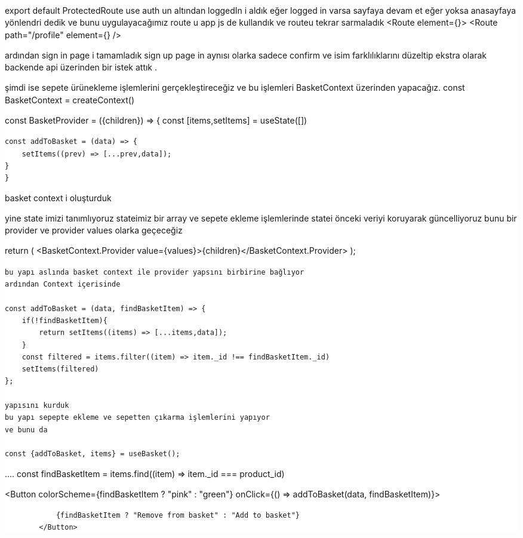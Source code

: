 export default ProtectedRoute
use auth un altından loggedIn i aldık 
eğer logged in varsa sayfaya devam et eğer yoksa anasayfaya yönlendri dedik ve bunu uygulayacağımız route u app js de kullandık ve routeu tekrar sarmaladık 
<Route element={<ProtectedRoute/>}>
            <Route path="/profile" element={<Profile />} />
          </Route>

ardından sign in page i tamamladık sign up page in aynısı olarka sadece confirm ve isim farklılıklarını düzeltip ekstra olarak backende api üzerinden bir istek attık . 

şimdi ise sepete ürünekleme işlemlerini gerçekleştireceğiz ve bu işlemleri BasketContext üzerinden yapacağız.
const BasketContext = createContext()

const BasketProvider = ({children}) => {
    const [items,setItems] = useState([])

    const addToBasket = (data) => {
        setItems((prev) => [...prev,data]);
    }
    }
basket context i oluşturduk 

yine state imizi tanımlıyoruz stateimiz bir array 
ve sepete ekleme işlemlerinde statei önceki veriyi koruyarak güncelliyoruz 
bunu bir provider ve provider values olarka geçeceğiz

  return (
    <BasketContext.Provider value={values}>{children}</BasketContext.Provider>
    );

    bu yapı aslında basket context ile provider yapsını birbirine bağlıyor 
    ardından Context içerisinde  

    const addToBasket = (data, findBasketItem) => {
        if(!findBasketItem){
            return setItems((items) => [...items,data]);
        }
        const filtered = items.filter((item) => item._id !== findBasketItem._id)
        setItems(filtered)
    };

    yapısını kurduk 
    bu yapı sepepte ekleme ve sepetten çıkarma işlemlerini yapıyor
    ve bunu da 

    const {addToBasket, items} = useBasket();
  ....
  const findBasketItem = items.find((item) => item._id === product_id)

  <Button colorScheme={findBasketItem ? "pink" : "green"} onClick={() => addToBasket(data, findBasketItem)}>
                
                {findBasketItem ? "Remove from basket" : "Add to basket"}
            </Button>
